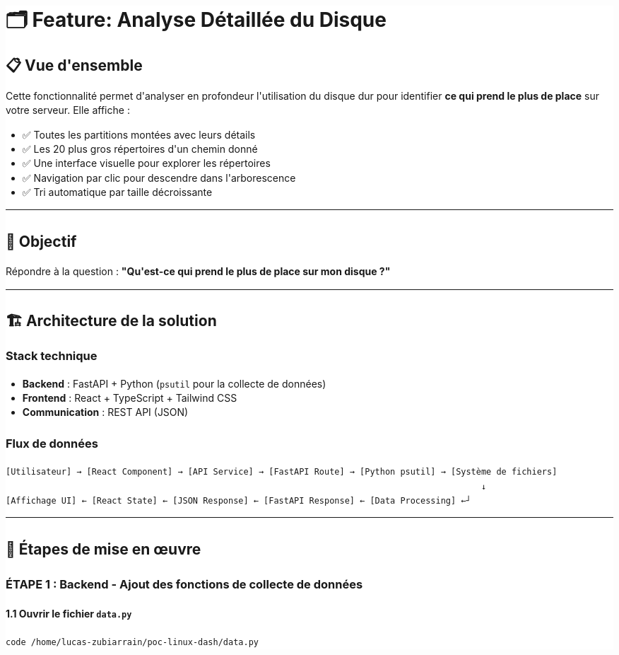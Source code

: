 # 🗂️ Feature: Analyse Détaillée du Disque

## 📋 Vue d'ensemble

Cette fonctionnalité permet d'analyser en profondeur l'utilisation du disque dur pour identifier **ce qui prend le plus de place** sur votre serveur. Elle affiche :

- ✅ Toutes les partitions montées avec leurs détails
- ✅ Les 20 plus gros répertoires d'un chemin donné
- ✅ Une interface visuelle pour explorer les répertoires
- ✅ Navigation par clic pour descendre dans l'arborescence
- ✅ Tri automatique par taille décroissante

---

## 🎯 Objectif

Répondre à la question : **"Qu'est-ce qui prend le plus de place sur mon disque ?"**

---

## 🏗️ Architecture de la solution

### Stack technique

- **Backend** : FastAPI + Python (`psutil` pour la collecte de données)
- **Frontend** : React + TypeScript + Tailwind CSS
- **Communication** : REST API (JSON)

### Flux de données

```
[Utilisateur] → [React Component] → [API Service] → [FastAPI Route] → [Python psutil] → [Système de fichiers]
                                                                                              ↓
[Affichage UI] ← [React State] ← [JSON Response] ← [FastAPI Response] ← [Data Processing] ←┘
```

---

## 📝 Étapes de mise en œuvre

### **ÉTAPE 1 : Backend - Ajout des fonctions de collecte de données**

#### 1.1 Ouvrir le fichier `data.py`

```bash
code /home/lucas-zubiarrain/poc-linux-dash/data.py
```
